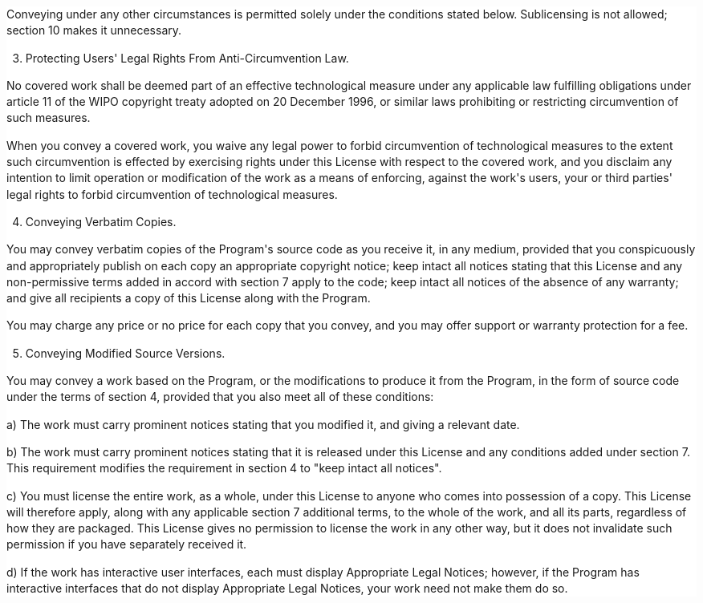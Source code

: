 Conveying under any other circumstances is permitted solely under
the conditions stated below. Sublicensing is not allowed; section 10
makes it unnecessary.

3. Protecting Users' Legal Rights From Anti-Circumvention Law.

No covered work shall be deemed part of an effective technological
measure under any applicable law fulfilling obligations under article
11 of the WIPO copyright treaty adopted on 20 December 1996, or
similar laws prohibiting or restricting circumvention of such
measures.

When you convey a covered work, you waive any legal power to forbid
circumvention of technological measures to the extent such circumvention
is effected by exercising rights under this License with respect to
the covered work, and you disclaim any intention to limit operation or
modification of the work as a means of enforcing, against the work's
users, your or third parties' legal rights to forbid circumvention of
technological measures.

4. Conveying Verbatim Copies.

You may convey verbatim copies of the Program's source code as you
receive it, in any medium, provided that you conspicuously and
appropriately publish on each copy an appropriate copyright notice;
keep intact all notices stating that this License and any
non-permissive terms added in accord with section 7 apply to the code;
keep intact all notices of the absence of any warranty; and give all
recipients a copy of this License along with the Program.

You may charge any price or no price for each copy that you convey,
and you may offer support or warranty protection for a fee.

5. Conveying Modified Source Versions.

You may convey a work based on the Program, or the modifications to
produce it from the Program, in the form of source code under the
terms of section 4, provided that you also meet all of these conditions:

a) The work must carry prominent notices stating that you modified
it, and giving a relevant date.

b) The work must carry prominent notices stating that it is
released under this License and any conditions added under section
7. This requirement modifies the requirement in section 4 to
"keep intact all notices".

c) You must license the entire work, as a whole, under this
License to anyone who comes into possession of a copy. This
License will therefore apply, along with any applicable section 7
additional terms, to the whole of the work, and all its parts,
regardless of how they are packaged. This License gives no
permission to license the work in any other way, but it does not
invalidate such permission if you have separately received it.

d) If the work has interactive user interfaces, each must display
Appropriate Legal Notices; however, if the Program has interactive
interfaces that do not display Appropriate Legal Notices, your
work need not make them do so.
